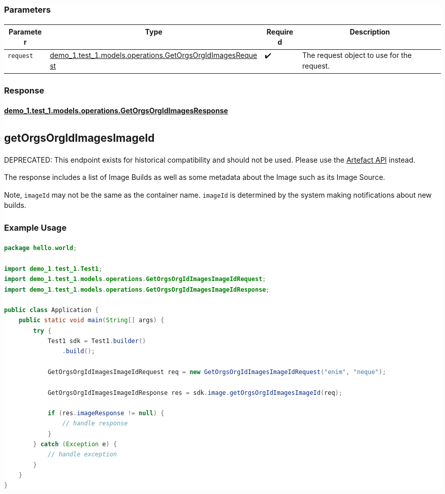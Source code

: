 ### Parameters

| Parameter                                                                                                         | Type                                                                                                              | Required                                                                                                          | Description                                                                                                       |
| ----------------------------------------------------------------------------------------------------------------- | ----------------------------------------------------------------------------------------------------------------- | ----------------------------------------------------------------------------------------------------------------- | ----------------------------------------------------------------------------------------------------------------- |
| `request`                                                                                                         | [demo_1.test_1.models.operations.GetOrgsOrgIdImagesRequest](../../models/operations/GetOrgsOrgIdImagesRequest.md) | :heavy_check_mark:                                                                                                | The request object to use for the request.                                                                        |


### Response

**[demo_1.test_1.models.operations.GetOrgsOrgIdImagesResponse](../../models/operations/GetOrgsOrgIdImagesResponse.md)**


## getOrgsOrgIdImagesImageId

DEPRECATED: This endpoint exists for historical compatibility and should not be used. Please use the [Artefact API](https://api-docs.humanitec.com/#tag/Artefact) instead.

The response includes a list of Image Builds as well as some metadata about the Image such as its Image Source.

Note, `imageId` may not be the same as the container name. `imageId` is determined by the system making notifications about new builds.

### Example Usage

```java
package hello.world;

import demo_1.test_1.Test1;
import demo_1.test_1.models.operations.GetOrgsOrgIdImagesImageIdRequest;
import demo_1.test_1.models.operations.GetOrgsOrgIdImagesImageIdResponse;

public class Application {
    public static void main(String[] args) {
        try {
            Test1 sdk = Test1.builder()
                .build();

            GetOrgsOrgIdImagesImageIdRequest req = new GetOrgsOrgIdImagesImageIdRequest("enim", "neque");            

            GetOrgsOrgIdImagesImageIdResponse res = sdk.image.getOrgsOrgIdImagesImageId(req);

            if (res.imageResponse != null) {
                // handle response
            }
        } catch (Exception e) {
            // handle exception
        }
    }
}
```

